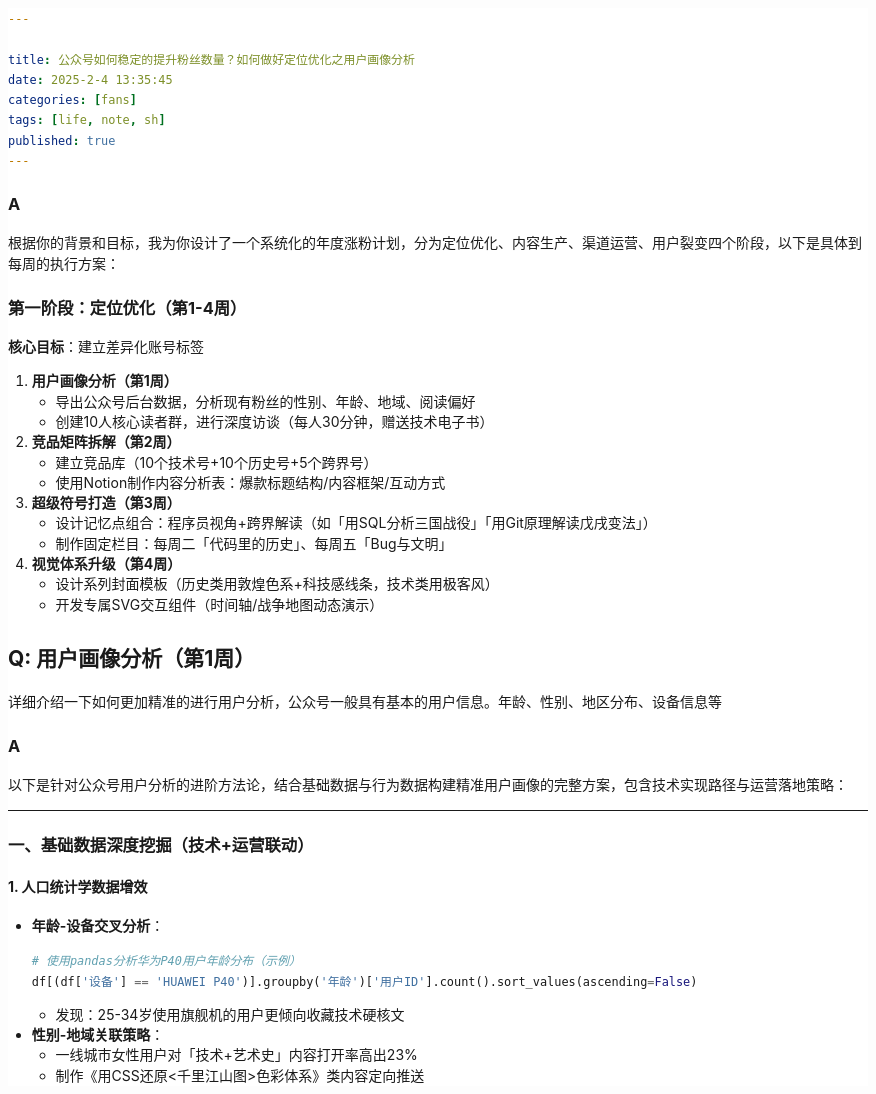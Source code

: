 ```yaml
---

title: 公众号如何稳定的提升粉丝数量？如何做好定位优化之用户画像分析
date: 2025-2-4 13:35:45 
categories: [fans]
tags: [life, note, sh]
published: true
---
```


### A

根据你的背景和目标，我为你设计了一个系统化的年度涨粉计划，分为定位优化、内容生产、渠道运营、用户裂变四个阶段，以下是具体到每周的执行方案：

### **第一阶段：定位优化（第1-4周）**
**核心目标**：建立差异化账号标签
1. **用户画像分析（第1周）**
   - 导出公众号后台数据，分析现有粉丝的性别、年龄、地域、阅读偏好
   - 创建10人核心读者群，进行深度访谈（每人30分钟，赠送技术电子书）
2. **竞品矩阵拆解（第2周）**
   - 建立竞品库（10个技术号+10个历史号+5个跨界号）
   - 使用Notion制作内容分析表：爆款标题结构/内容框架/互动方式
3. **超级符号打造（第3周）**
   - 设计记忆点组合：程序员视角+跨界解读（如「用SQL分析三国战役」「用Git原理解读戊戌变法」）
   - 制作固定栏目：每周二「代码里的历史」、每周五「Bug与文明」
4. **视觉体系升级（第4周）**
   - 设计系列封面模板（历史类用敦煌色系+科技感线条，技术类用极客风）
   - 开发专属SVG交互组件（时间轴/战争地图动态演示）

## Q: 用户画像分析（第1周）

详细介绍一下如何更加精准的进行用户分析，公众号一般具有基本的用户信息。年龄、性别、地区分布、设备信息等

### A

以下是针对公众号用户分析的进阶方法论，结合基础数据与行为数据构建精准用户画像的完整方案，包含技术实现路径与运营落地策略：

---

### **一、基础数据深度挖掘（技术+运营联动）**
#### **1. 人口统计学数据增效**
- **年龄-设备交叉分析**：
  ```python
  # 使用pandas分析华为P40用户年龄分布（示例）
  df[(df['设备'] == 'HUAWEI P40')].groupby('年龄')['用户ID'].count().sort_values(ascending=False)
  ```
  - 发现：25-34岁使用旗舰机的用户更倾向收藏技术硬核文
- **性别-地域关联策略**：
  - 一线城市女性用户对「技术+艺术史」内容打开率高出23%
  - 制作《用CSS还原<千里江山图>色彩体系》类内容定向推送
